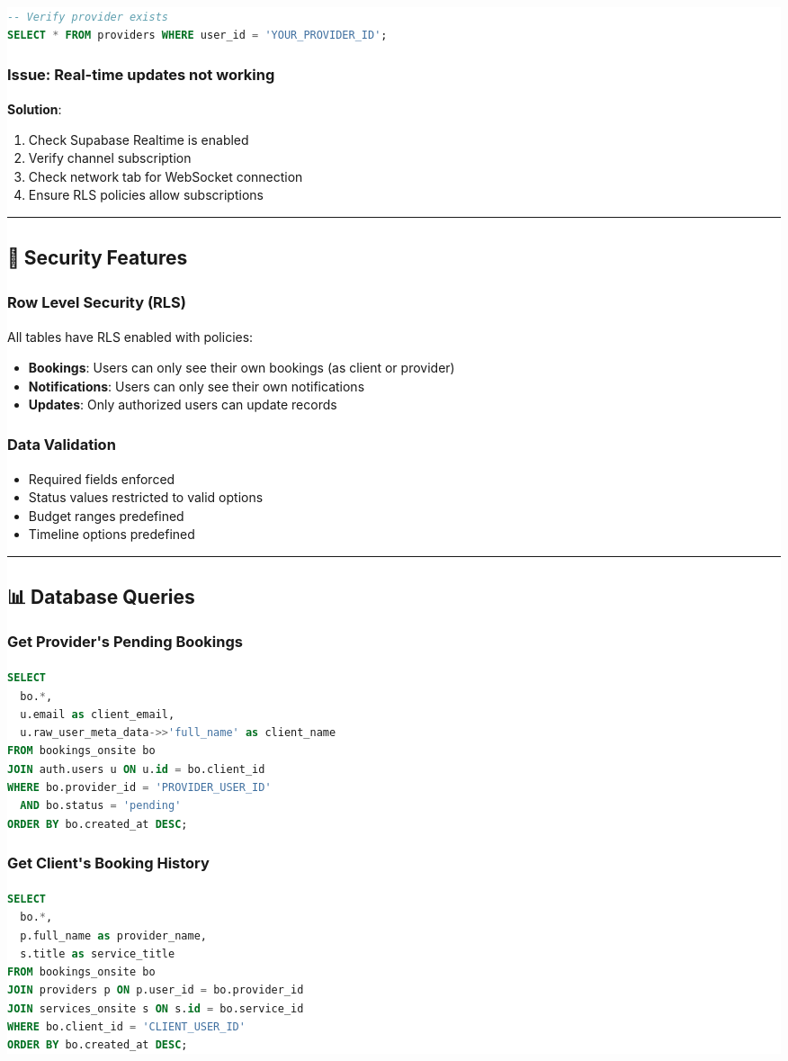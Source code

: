 ```sql
-- Verify provider exists
SELECT * FROM providers WHERE user_id = 'YOUR_PROVIDER_ID';
```

### Issue: Real-time updates not working

**Solution**:
1. Check Supabase Realtime is enabled
2. Verify channel subscription
3. Check network tab for WebSocket connection
4. Ensure RLS policies allow subscriptions

---

## 🔐 Security Features

### Row Level Security (RLS)
All tables have RLS enabled with policies:

- **Bookings**: Users can only see their own bookings (as client or provider)
- **Notifications**: Users can only see their own notifications
- **Updates**: Only authorized users can update records

### Data Validation
- Required fields enforced
- Status values restricted to valid options
- Budget ranges predefined
- Timeline options predefined

---

## 📊 Database Queries

### Get Provider's Pending Bookings
```sql
SELECT 
  bo.*,
  u.email as client_email,
  u.raw_user_meta_data->>'full_name' as client_name
FROM bookings_onsite bo
JOIN auth.users u ON u.id = bo.client_id
WHERE bo.provider_id = 'PROVIDER_USER_ID'
  AND bo.status = 'pending'
ORDER BY bo.created_at DESC;
```

### Get Client's Booking History
```sql
SELECT 
  bo.*,
  p.full_name as provider_name,
  s.title as service_title
FROM bookings_onsite bo
JOIN providers p ON p.user_id = bo.provider_id
JOIN services_onsite s ON s.id = bo.service_id
WHERE bo.client_id = 'CLIENT_USER_ID'
ORDER BY bo.created_at DESC;
```
